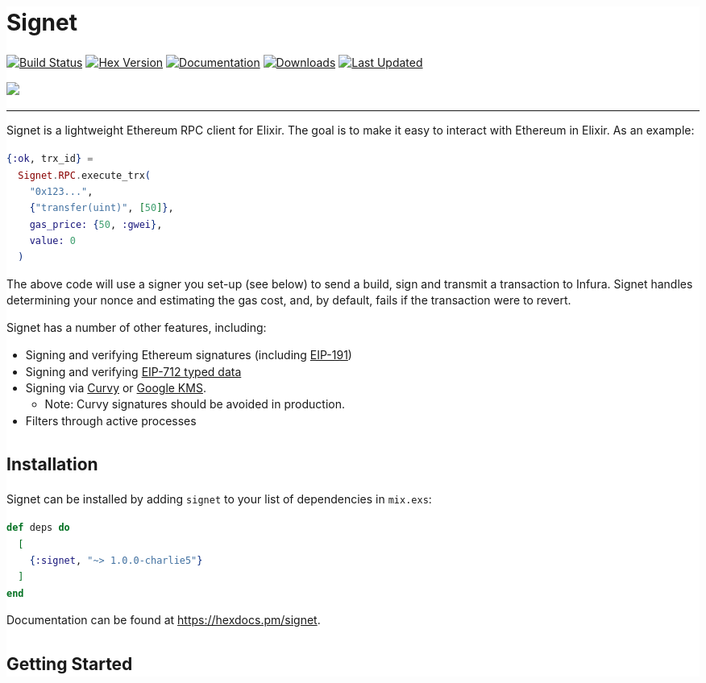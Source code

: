 # Signet
[![Build Status](https://github.com/hayesgm/signet/workflows/Signet%20Tests/badge.svg)](https://github.com/hayesgm/signet/actions?query=workflow%3A%22Signet+Tests%22) [![Hex Version](https://img.shields.io/hexpm/v/signet.svg)](https://hex.pm/packages/signet/) [![Documentation](https://img.shields.io/badge/docs-hexpm-blue.svg)](https://hexdocs.pm/signet/) [![Downloads](https://img.shields.io/hexpm/dt/signet.svg)](https://hex.pm/packages/signet) [![Last Updated](https://img.shields.io/github/last-commit/hayesgm/signet.svg)](https://github.com/hayesgm/signet/commits/main)


<img src="https://github.com/hayesgm/signet/raw/main/logo.png" width="100">

----
Signet is a lightweight Ethereum RPC client for Elixir. The goal is to make it easy to interact with Ethereum in Elixir. As an example:

```elixir
{:ok, trx_id} =
  Signet.RPC.execute_trx(
    "0x123...",
    {"transfer(uint)", [50]},
    gas_price: {50, :gwei},
    value: 0
  )
```

The above code will use a signer you set-up (see below) to send a build, sign and transmit a transaction to Infura. Signet handles determining your nonce and estimating the gas cost, and, by default, fails if the transaction were to revert.

Signet has a number of other features, including:

  * Signing and verifying Ethereum signatures (including [EIP-191](https://eips.ethereum.org/EIPS/eip-191))
  * Signing and verifying [EIP-712 typed data](https://eips.ethereum.org/EIPS/eip-712)
  * Signing via [Curvy](https://github.com/libitx/curvy) or [Google KMS](https://cloud.google.com/kms/docs/apis).
    * Note: Curvy signatures should be avoided in production.
  * Filters through active processes

## Installation

Signet can be installed by adding `signet` to your list of dependencies in `mix.exs`:

```elixir
def deps do
  [
    {:signet, "~> 1.0.0-charlie5"}
  ]
end
```

Documentation can be found at <https://hexdocs.pm/signet>.

## Getting Started
